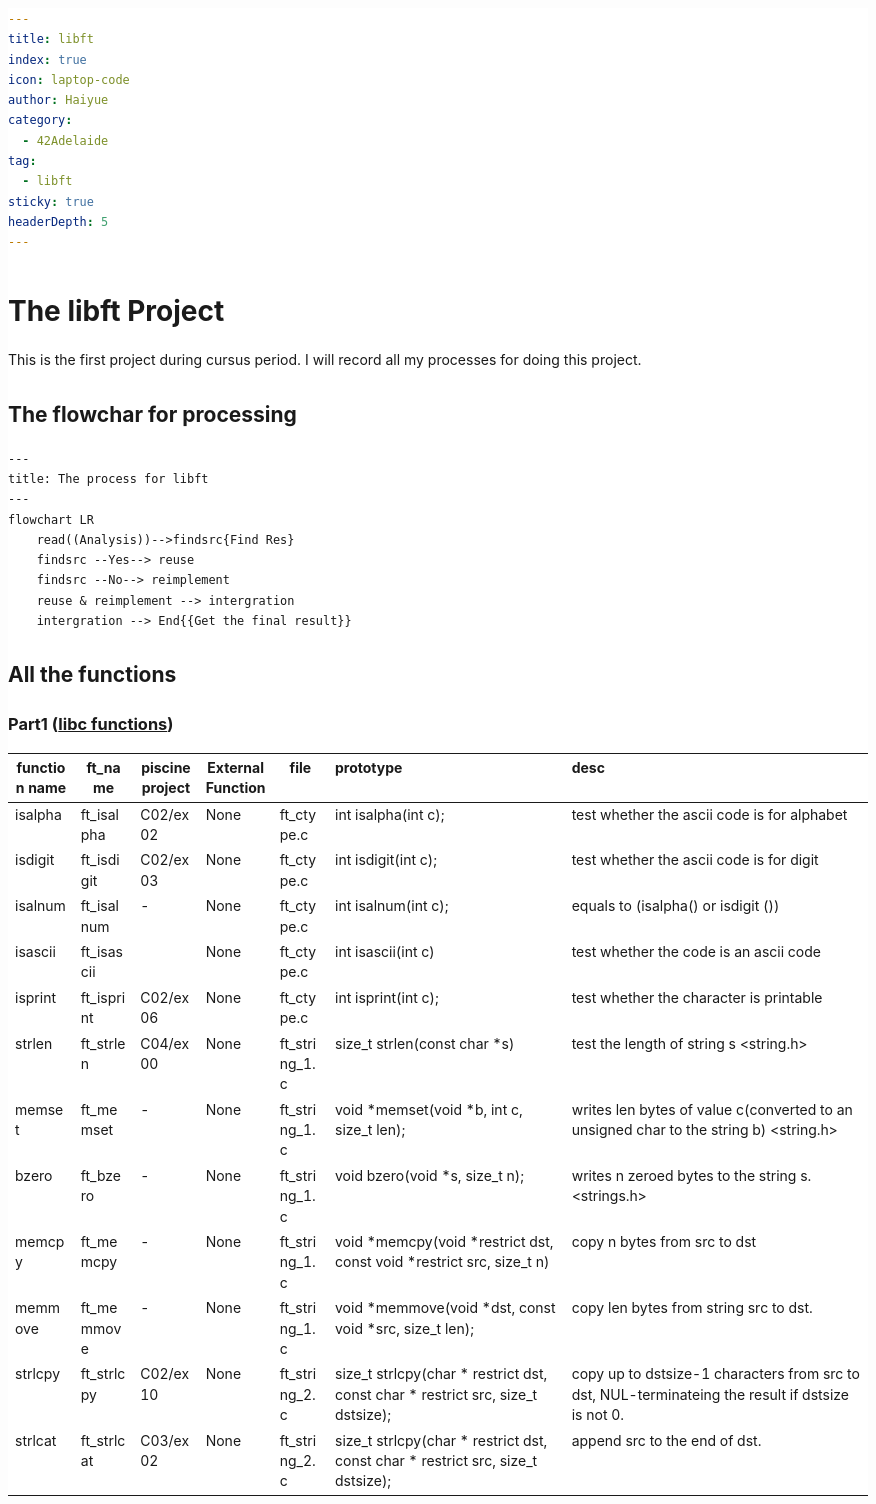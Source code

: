 ```yaml
---
title: libft
index: true
icon: laptop-code
author: Haiyue
category:
  - 42Adelaide
tag:
  - libft
sticky: true
headerDepth: 5
---
```

# The libft Project

This is the first project during cursus period. I will record all my processes for doing this project.

<PDF url="/data/42adelaide/libft.pdf" ratio="1.4" />


## The flowchar for processing

```mermaid
---
title: The process for libft
---
flowchart LR
    read((Analysis))-->findsrc{Find Res}
    findsrc --Yes--> reuse
    findsrc --No--> reimplement
    reuse & reimplement --> intergration
    intergration --> End{{Get the final result}}
```

## All the functions
### Part1 ([libc functions](https://man7.org/linux/man-pages/man3/isspace.3.html))
|function name | ft_name |piscine project | External Function | file | prototype | desc |
| ---  | --- | --- | ---  | --- | :--- | :-- | 
|isalpha| ft_isalpha | C02/ex02 | None | ft_ctype.c | int isalpha(int c); | test whether the ascii code is for alphabet |
|isdigit| ft_isdigit | C02/ex03 | None | ft_ctype.c | int isdigit(int c); | test whether the ascii code is for digit |
|isalnum| ft_isalnum | - | None | ft_ctype.c | int isalnum(int c); | equals to (isalpha() or isdigit ()) |
|isascii| ft_isascii |     | None | ft_ctype.c | int isascii(int c) | test whether the code is an ascii code |
|isprint| ft_isprint | C02/ex06 | None | ft_ctype.c | int isprint(int c); | test whether the character is printable|
|strlen | ft_strlen  | C04/ex00 | None | ft_string_1.c | size_t strlen(const char *s) | test the length of string s <string.h>|
|memset | ft_memset  | - | None | ft_string_1.c | void *memset(void *b, int c, size_t len);| writes len bytes of value c(converted to an unsigned char to the string b) <string.h>|
|bzero  | ft_bzero   | - | None | ft_string_1.c | void bzero(void *s, size_t n);| writes n zeroed bytes to the string s. <strings.h>|
|memcpy | ft_memcpy  | - | None | ft_string_1.c | void *memcpy(void *restrict dst, const void *restrict src, size_t n)| copy n bytes from src to dst|
|memmove| ft_memmove | - | None | ft_string_1.c | void *memmove(void *dst, const void *src, size_t len);| copy len bytes from string src to dst.|
|strlcpy| ft_strlcpy | C02/ex10 | None | ft_string_2.c | size_t strlcpy(char * restrict dst, const char * restrict src, size_t dstsize);| copy up to dstsize-1 characters from src to dst, NUL-terminateing the result if dstsize is not 0.|
|strlcat| ft_strlcat | C03/ex02 | None | ft_string_2.c | size_t strlcpy(char * restrict dst, const char * restrict src, size_t dstsize);| append src to the end of dst.|